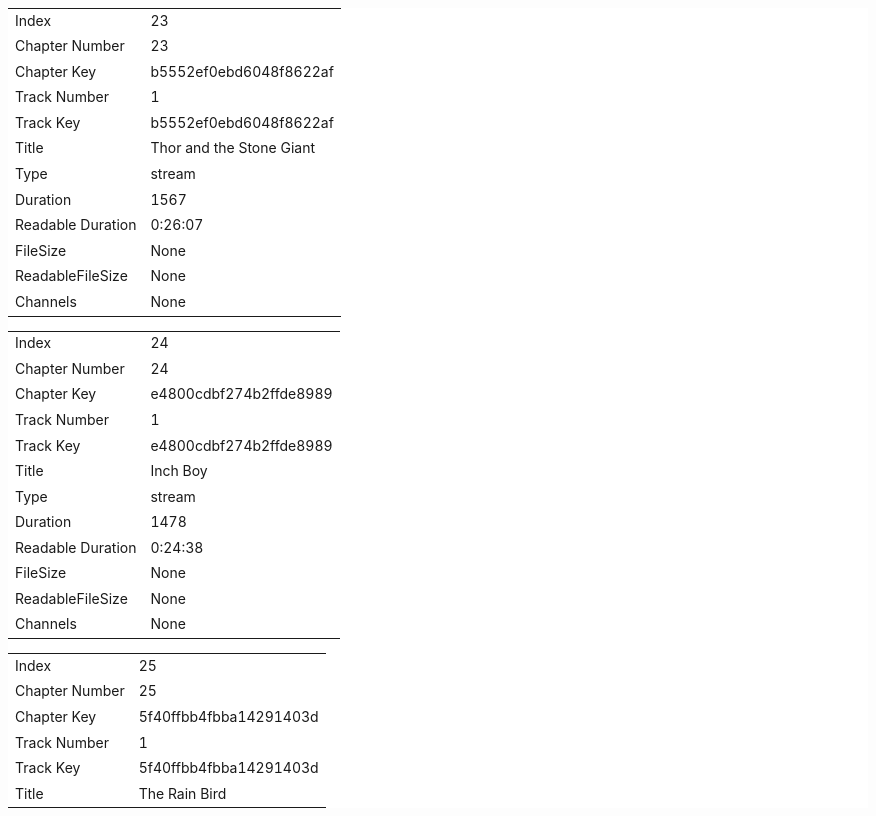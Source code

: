 |  |  |
| - | - |
| Index | 23 |
| Chapter Number | 23 |
| Chapter Key | b5552ef0ebd6048f8622af |
| Track Number | 1 |
| Track Key | b5552ef0ebd6048f8622af |
| Title | Thor and the Stone Giant |
| Type | stream |
| Duration | 1567 |
| Readable Duration | 0:26:07 |
| FileSize | None |
| ReadableFileSize | None |
| Channels | None |

|  |  |
| - | - |
| Index | 24 |
| Chapter Number | 24 |
| Chapter Key | e4800cdbf274b2ffde8989 |
| Track Number | 1 |
| Track Key | e4800cdbf274b2ffde8989 |
| Title | Inch Boy |
| Type | stream |
| Duration | 1478 |
| Readable Duration | 0:24:38 |
| FileSize | None |
| ReadableFileSize | None |
| Channels | None |

|  |  |
| - | - |
| Index | 25 |
| Chapter Number | 25 |
| Chapter Key | 5f40ffbb4fbba14291403d |
| Track Number | 1 |
| Track Key | 5f40ffbb4fbba14291403d |
| Title | The Rain Bird |